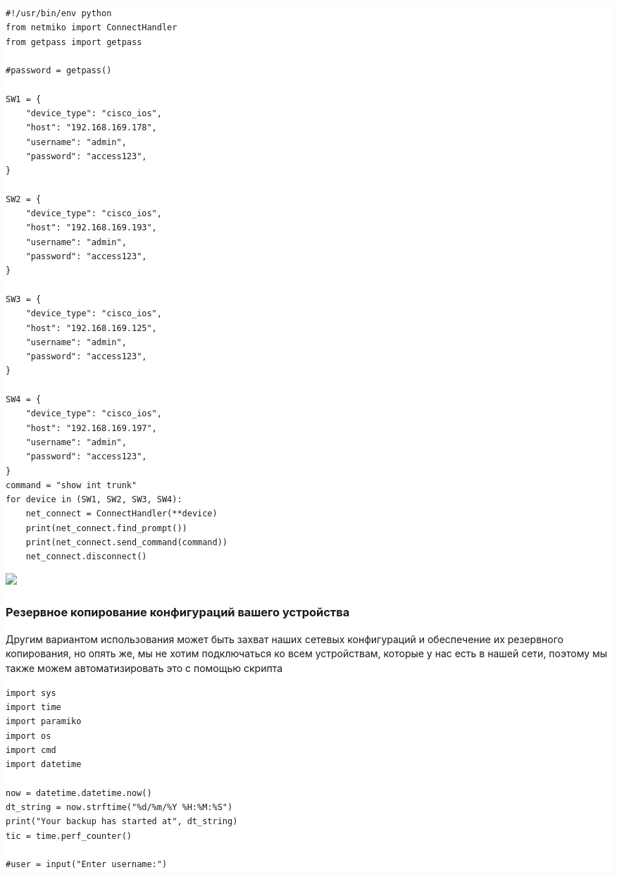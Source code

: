 ```
#!/usr/bin/env python
from netmiko import ConnectHandler
from getpass import getpass

#password = getpass()

SW1 = {
    "device_type": "cisco_ios",
    "host": "192.168.169.178",
    "username": "admin",
    "password": "access123",
}

SW2 = {
    "device_type": "cisco_ios",
    "host": "192.168.169.193",
    "username": "admin",
    "password": "access123",
}

SW3 = {
    "device_type": "cisco_ios",
    "host": "192.168.169.125",
    "username": "admin",
    "password": "access123",
}

SW4 = {
    "device_type": "cisco_ios",
    "host": "192.168.169.197",
    "username": "admin",
    "password": "access123",
}
command = "show int trunk"
for device in (SW1, SW2, SW3, SW4):
    net_connect = ConnectHandler(**device)
    print(net_connect.find_prompt())
    print(net_connect.send_command(command))
    net_connect.disconnect()

```

![](../images/Day27_Networking8.ru.png?v1)

### Резервное копирование конфигураций вашего устройства

Другим вариантом использования может быть захват наших сетевых конфигураций и обеспечение их резервного копирования, но опять же, мы не хотим подключаться ко всем устройствам, которые у нас есть в нашей сети, поэтому мы также можем автоматизировать это с помощью скрипта
```
import sys
import time
import paramiko 
import os
import cmd
import datetime

now = datetime.datetime.now()
dt_string = now.strftime("%d/%m/%Y %H:%M:%S")
print("Your backup has started at", dt_string)	
tic = time.perf_counter()

#user = input("Enter username:")
```